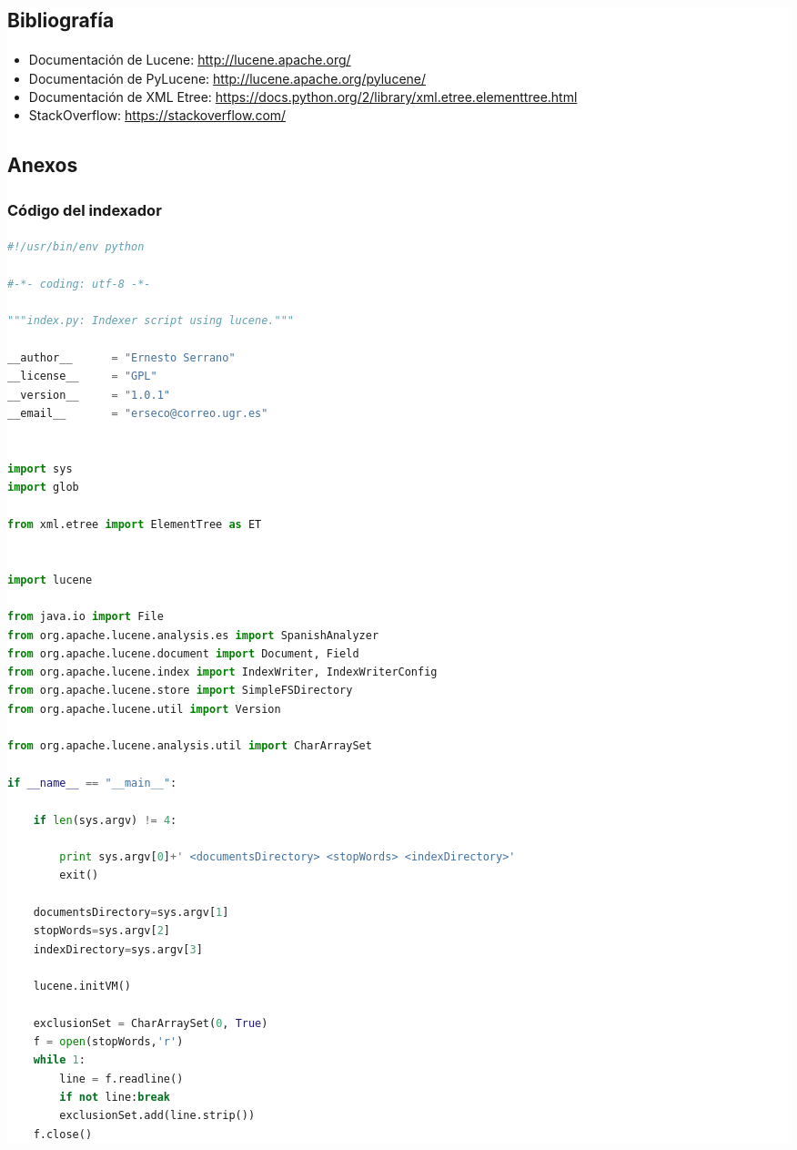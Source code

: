 ## Bibliografía
- Documentación de Lucene: http://lucene.apache.org/
- Documentación de PyLucene: http://lucene.apache.org/pylucene/
- Documentación de XML Etree: https://docs.python.org/2/library/xml.etree.elementtree.html
- StackOverflow: https://stackoverflow.com/

## Anexos

### Código del indexador

```python
#!/usr/bin/env python

#-*- coding: utf-8 -*-

"""index.py: Indexer script using lucene."""

__author__      = "Ernesto Serrano"
__license__     = "GPL"
__version__     = "1.0.1"
__email__       = "erseco@correo.ugr.es"


import sys
import glob

from xml.etree import ElementTree as ET


import lucene

from java.io import File
from org.apache.lucene.analysis.es import SpanishAnalyzer
from org.apache.lucene.document import Document, Field
from org.apache.lucene.index import IndexWriter, IndexWriterConfig
from org.apache.lucene.store import SimpleFSDirectory
from org.apache.lucene.util import Version

from org.apache.lucene.analysis.util import CharArraySet

if __name__ == "__main__":

    if len(sys.argv) != 4:

        print sys.argv[0]+' <documentsDirectory> <stopWords> <indexDirectory>'
        exit()

    documentsDirectory=sys.argv[1]
    stopWords=sys.argv[2]
    indexDirectory=sys.argv[3]

    lucene.initVM()

    exclusionSet = CharArraySet(0, True)
    f = open(stopWords,'r')
    while 1:
        line = f.readline()
        if not line:break
        exclusionSet.add(line.strip())
    f.close()


```
